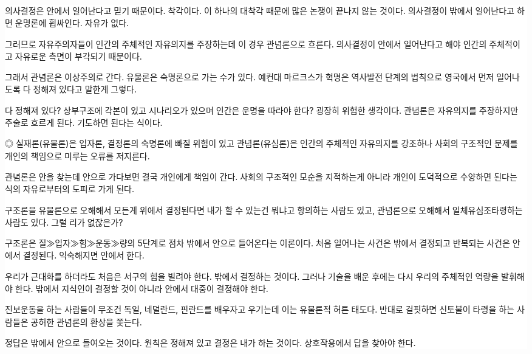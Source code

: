 
  


의사결정은 안에서 일어난다고 믿기 때문이다. 착각이다. 이 하나의 대착각 때문에 많은 논쟁이 끝나지 않는 것이다. 의사결정이 밖에서 일어난다고 하면 운명론에 휩싸인다. 자유가 없다.


  


그러므로 자유주의자들이 인간의 주체적인 자유의지를 주장하는데 이 경우 관념론으로 흐른다. 의사결정이 안에서 일어난다고 해야 인간의 주체적이고 자유로운 측면이 부각되기 때문이다. 


  


그래서 관념론은 이상주의로 간다. 유물론은 숙명론으로 가는 수가 있다. 예컨대 마르크스가 혁명은 역사발전 단계의 법칙으로 영국에서 먼저 일어나도록 다 정해져 있다고 말한게 그렇다. 


  


다 정해져 있다? 상부구조에 각본이 있고 시나리오가 있으며 인간은 운명을 따라야 한다? 굉장히 위험한 생각이다. 관념론은 자유의지를 주장하지만 주술로 흐르게 된다. 기도하면 된다는 식이다.


  


◎ 실재론(유물론)은 입자론, 결정론의 숙명론에 빠질 위험이 있고 관념론(유심론)은 인간의 주체적인 자유의지를 강조하나 사회의 구조적인 문제를 개인의 책임으로 미루는 오류를 저지른다. 


  


관념론은 안을 찾는데 안으로 가다보면 결국 개인에게 책임이 간다. 사회의 구조적인 모순을 지적하는게 아니라 개인이 도덕적으로 수양하면 된다는 식의 자유로부터의 도피로 가게 된다. 


  


구조론을 유물론으로 오해해서 모든게 위에서 결정된다면 내가 할 수 있는건 뭐냐고 항의하는 사람도 있고, 관념론으로 오해해서 일체유심조타령하는 사람도 있다. 그럴 리가 없잖은가? 


  


구조론은 질≫입자≫힘≫운동≫량의 5단계로 점차 밖에서 안으로 들어온다는 이론이다. 처음 일어나는 사건은 밖에서 결정되고 반복되는 사건은 안에서 결정된다. 익숙해지면 안에서 한다. 


  


우리가 근대화를 하더라도 처음은 서구의 힘을 빌려야 한다. 밖에서 결정하는 것이다. 그러나 기술을 배운 후에는 다시 우리의 주체적인 역량을 발휘해야 한다. 밖에서 지식인이 결정할 것이 아니라 안에서 대중이 결정해야 한다. 


  


진보운동을 하는 사람들이 무조건 독일, 네덜란드, 핀란드를 배우자고 우기는데 이는 유물론적 허튼 태도다. 반대로 걸핏하면 신토불이 타령을 하는 사람들은 공허한 관념론의 환상을 쫓는다. 


  


정답은 밖에서 안으로 들여오는 것이다. 원칙은 정해져 있고 결정은 내가 하는 것이다. 상호작용에서 답을 찾아야 한다. 


  




 ###

